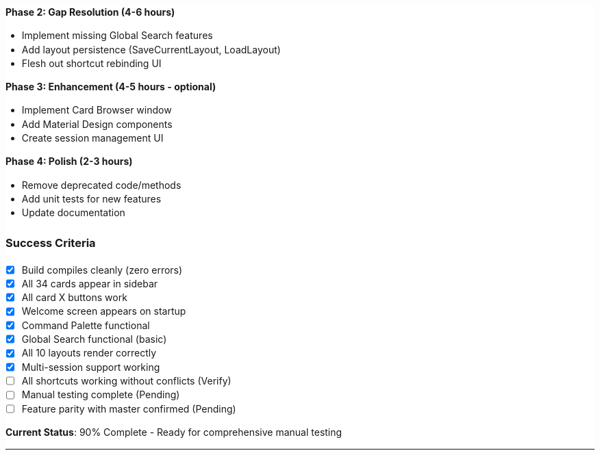 **Phase 2: Gap Resolution (4-6 hours)**
- Implement missing Global Search features
- Add layout persistence (SaveCurrentLayout, LoadLayout)
- Flesh out shortcut rebinding UI

**Phase 3: Enhancement (4-5 hours - optional)**
- Implement Card Browser window
- Add Material Design components
- Create session management UI

**Phase 4: Polish (2-3 hours)**
- Remove deprecated code/methods
- Add unit tests for new features
- Update documentation

### Success Criteria

- [x] Build compiles cleanly (zero errors)
- [x] All 34 cards appear in sidebar
- [x] All card X buttons work
- [x] Welcome screen appears on startup
- [x] Command Palette functional
- [x] Global Search functional (basic)
- [x] All 10 layouts render correctly
- [x] Multi-session support working
- [ ] All shortcuts working without conflicts (Verify)
- [ ] Manual testing complete (Pending)
- [ ] Feature parity with master confirmed (Pending)

**Current Status**: 90% Complete - Ready for comprehensive manual testing

---

